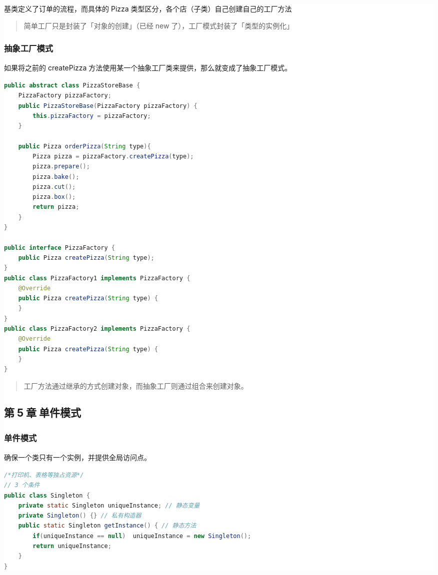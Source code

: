 基类定义了订单的流程，而具体的 Pizza 类型区分，各个店（子类）自己创建自己的工厂方法

> 简单工厂只是封装了「对象的创建」（已经 new 了），工厂模式封装了「类型的实例化」

### 抽象工厂模式

如果将之前的 createPizza 方法使用某一个抽象工厂类来提供，那么就变成了抽象工厂模式。

```java
public abstract class PizzaStoreBase {
    PizzaFactory pizzaFactory;
    public PizzaStoreBase(PizzaFactory pizzaFactory) {
        this.pizzaFactory = pizzaFactory;
    }

    public Pizza orderPizza(String type){
        Pizza pizza = pizzaFactory.createPizza(type);
        pizza.prepare();
        pizza.bake();
        pizza.cut();
        pizza.box();
        return pizza;
    }
}

public interface PizzaFactory {
    public Pizza createPizza(String type);
}
public class PizzaFactory1 implements PizzaFactory {
    @Override
    public Pizza createPizza(String type) {
    }
}
public class PizzaFactory2 implements PizzaFactory {
    @Override
    public Pizza createPizza(String type) {
    }
}
```

> 工厂方法通过继承的方式创建对象，而抽象工厂则通过组合来创建对象。

## 第 5 章 单件模式

### 单件模式

确保一个类只有一个实例，并提供全局访问点。

```java
/*打印机、表格等独占资源*/
// 3 个条件
public class Singleton {
    private static Singleton uniqueInstance; // 静态变量
    private Singleton() {} // 私有构造器
    public static Singleton getInstance() { // 静态方法
        if(uniqueInstance == null)  uniqueInstance = new Singleton();
        return uniqueInstance;
    }
}
```
